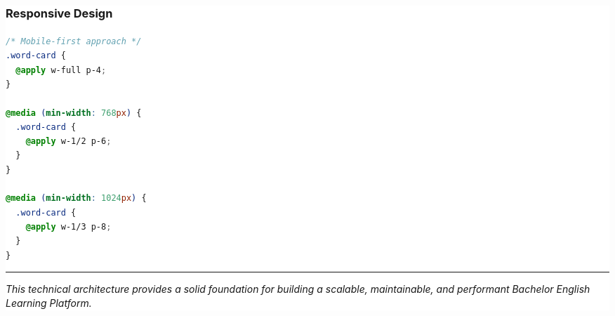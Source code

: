 ### Responsive Design
```css
/* Mobile-first approach */
.word-card {
  @apply w-full p-4;
}

@media (min-width: 768px) {
  .word-card {
    @apply w-1/2 p-6;
  }
}

@media (min-width: 1024px) {
  .word-card {
    @apply w-1/3 p-8;
  }
}
```

---

*This technical architecture provides a solid foundation for building a scalable, maintainable, and performant Bachelor English Learning Platform.*
